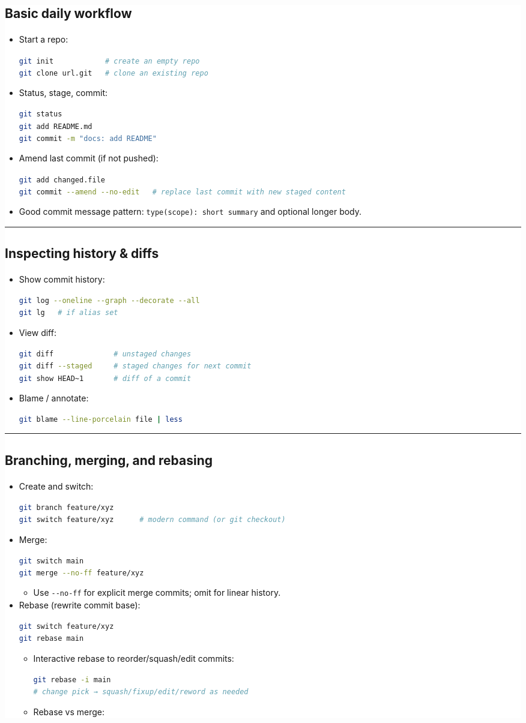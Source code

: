 
## Basic daily workflow
- Start a repo:
  ```bash
  git init            # create an empty repo
  git clone url.git   # clone an existing repo
  ```
- Status, stage, commit:
  ```bash
  git status
  git add README.md
  git commit -m "docs: add README"
  ```
- Amend last commit (if not pushed):
  ```bash
  git add changed.file
  git commit --amend --no-edit   # replace last commit with new staged content
  ```
- Good commit message pattern: `type(scope): short summary` and optional longer body.

---

## Inspecting history & diffs
- Show commit history:
  ```bash
  git log --oneline --graph --decorate --all
  git lg   # if alias set
  ```
- View diff:
  ```bash
  git diff              # unstaged changes
  git diff --staged     # staged changes for next commit
  git show HEAD~1       # diff of a commit
  ```
- Blame / annotate:
  ```bash
  git blame --line-porcelain file | less
  ```

---

## Branching, merging, and rebasing
- Create and switch:
  ```bash
  git branch feature/xyz
  git switch feature/xyz      # modern command (or git checkout)
  ```
- Merge:
  ```bash
  git switch main
  git merge --no-ff feature/xyz
  ```
  - Use `--no-ff` for explicit merge commits; omit for linear history.
- Rebase (rewrite commit base):
  ```bash
  git switch feature/xyz
  git rebase main
  ```
  - Interactive rebase to reorder/squash/edit commits:
    ```bash
    git rebase -i main
    # change pick → squash/fixup/edit/reword as needed
    ```
  - Rebase vs merge: